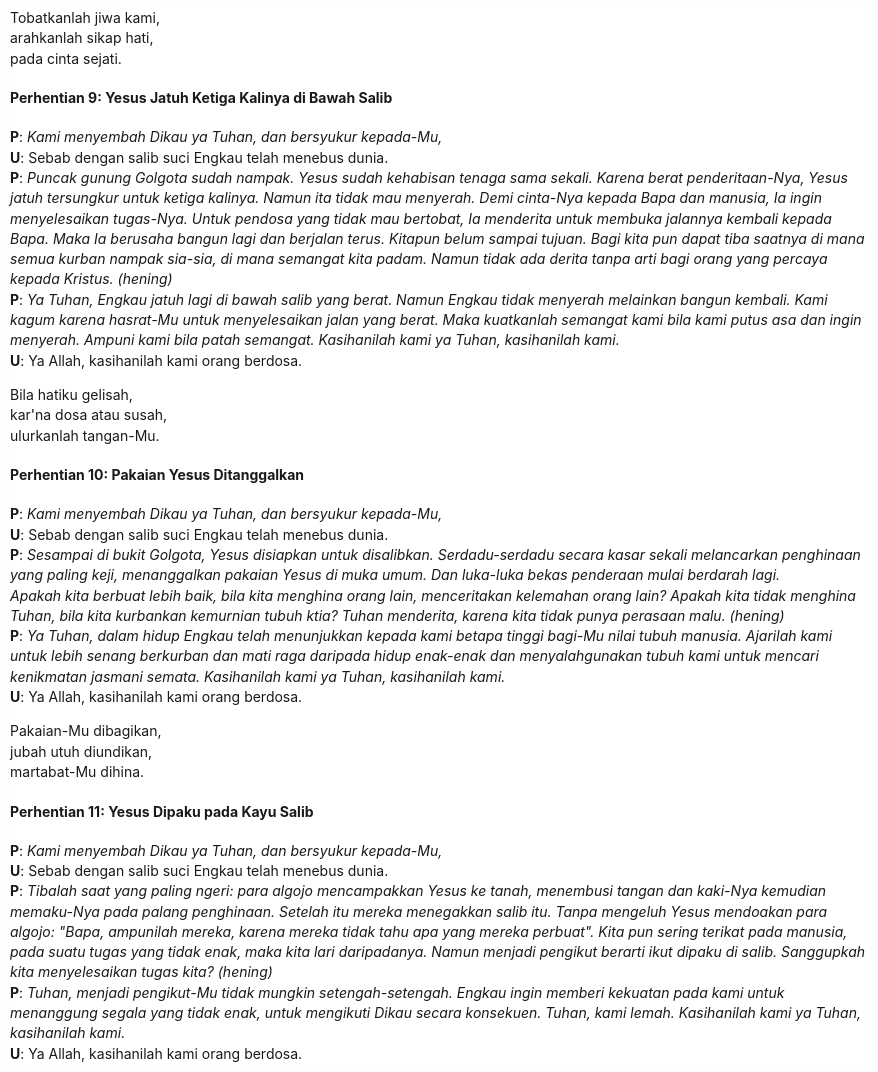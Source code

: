 Tobatkanlah jiwa kami,<br>
arahkanlah sikap hati,<br>
pada cinta sejati.


#### Perhentian 9: Yesus Jatuh Ketiga Kalinya di Bawah Salib
**P**: _Kami menyembah Dikau ya Tuhan, dan bersyukur kepada-Mu,_<br>
**U**: Sebab dengan salib suci Engkau telah menebus dunia.<br>
**P**: _Puncak gunung Golgota sudah nampak. Yesus sudah kehabisan tenaga sama sekali. Karena berat penderitaan-Nya, Yesus jatuh tersungkur untuk ketiga kalinya. Namun ita tidak mau menyerah. Demi cinta-Nya kepada Bapa dan manusia, Ia ingin menyelesaikan tugas-Nya. Untuk pendosa yang tidak mau bertobat, Ia menderita untuk membuka jalannya kembali kepada Bapa. Maka Ia berusaha bangun lagi dan berjalan terus._
_Kitapun belum sampai tujuan. Bagi kita pun dapat tiba saatnya di mana semua kurban nampak sia-sia, di mana semangat kita padam. Namun tidak ada derita tanpa arti bagi orang yang percaya kepada Kristus. (hening)_<br>
**P**: _Ya Tuhan, Engkau jatuh lagi di bawah salib yang berat. Namun Engkau tidak menyerah melainkan bangun kembali. Kami kagum karena hasrat-Mu untuk menyelesaikan jalan yang berat. Maka kuatkanlah semangat kami bila kami putus asa dan ingin menyerah. Ampuni kami bila patah semangat. Kasihanilah kami ya Tuhan, kasihanilah kami._<br>
**U**: Ya Allah, kasihanilah kami orang berdosa.

Bila hatiku gelisah,<br>
kar'na dosa atau susah,<br>
ulurkanlah tangan-Mu.


#### Perhentian 10: Pakaian Yesus Ditanggalkan
**P**: _Kami menyembah Dikau ya Tuhan, dan bersyukur kepada-Mu,_<br>
**U**: Sebab dengan salib suci Engkau telah menebus dunia.<br>
**P**: _Sesampai di bukit Golgota, Yesus disiapkan untuk disalibkan. Serdadu-serdadu secara kasar sekali melancarkan penghinaan yang paling keji, menanggalkan pakaian Yesus di muka umum. Dan luka-luka bekas penderaan mulai berdarah lagi._<br>
_Apakah kita berbuat lebih baik, bila kita menghina orang lain, menceritakan kelemahan orang lain? Apakah kita tidak menghina Tuhan, bila kita kurbankan kemurnian tubuh ktia? Tuhan menderita, karena kita tidak punya perasaan malu. (hening)_<br>
**P**: _Ya Tuhan, dalam hidup Engkau telah menunjukkan kepada kami betapa tinggi bagi-Mu nilai tubuh manusia. Ajarilah kami untuk lebih senang berkurban dan mati raga daripada hidup enak-enak dan menyalahgunakan tubuh kami untuk mencari kenikmatan jasmani semata. Kasihanilah kami ya Tuhan, kasihanilah kami._<br>
**U**: Ya Allah, kasihanilah kami orang berdosa.

Pakaian-Mu dibagikan,<br>
jubah utuh diundikan,<br>
martabat-Mu dihina.


#### Perhentian 11: Yesus Dipaku pada Kayu Salib
**P**: _Kami menyembah Dikau ya Tuhan, dan bersyukur kepada-Mu,_<br>
**U**: Sebab dengan salib suci Engkau telah menebus dunia.<br>
**P**: _Tibalah saat yang paling ngeri: para algojo mencampakkan Yesus ke tanah, menembusi tangan dan kaki-Nya kemudian memaku-Nya pada palang penghinaan. Setelah itu mereka menegakkan salib itu. Tanpa mengeluh Yesus mendoakan para algojo: "Bapa, ampunilah mereka, karena mereka tidak tahu apa yang mereka perbuat". Kita pun sering terikat pada manusia, pada suatu tugas yang tidak enak, maka kita lari daripadanya. Namun menjadi pengikut berarti ikut dipaku di salib. Sanggupkah kita menyelesaikan tugas kita? (hening)_<br>
**P**: _Tuhan, menjadi pengikut-Mu tidak mungkin setengah-setengah. Engkau ingin memberi kekuatan pada kami untuk menanggung segala yang tidak enak, untuk mengikuti Dikau secara konsekuen. Tuhan, kami lemah. Kasihanilah kami ya Tuhan, kasihanilah kami._<br>
**U**: Ya Allah, kasihanilah kami orang berdosa.
